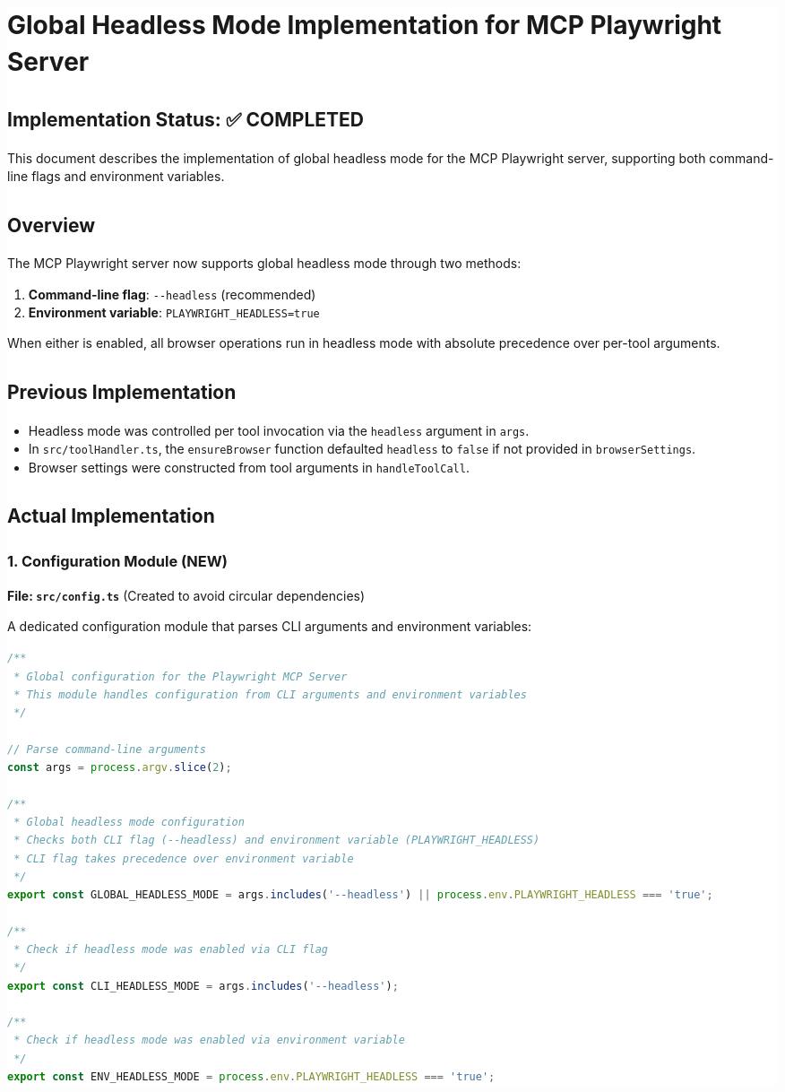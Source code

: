 # Global Headless Mode Implementation for MCP Playwright Server

## Implementation Status: ✅ COMPLETED

This document describes the implementation of global headless mode for the MCP Playwright server, supporting both command-line flags and environment variables.

## Overview

The MCP Playwright server now supports global headless mode through two methods:
1. **Command-line flag**: `--headless` (recommended)
2. **Environment variable**: `PLAYWRIGHT_HEADLESS=true`

When either is enabled, all browser operations run in headless mode with absolute precedence over per-tool arguments.

## Previous Implementation

- Headless mode was controlled per tool invocation via the `headless` argument in `args`.
- In `src/toolHandler.ts`, the `ensureBrowser` function defaulted `headless` to `false` if not provided in `browserSettings`.
- Browser settings were constructed from tool arguments in `handleToolCall`.

## Actual Implementation

### 1. Configuration Module (NEW)

**File: `src/config.ts`** (Created to avoid circular dependencies)

A dedicated configuration module that parses CLI arguments and environment variables:

```typescript
/**
 * Global configuration for the Playwright MCP Server
 * This module handles configuration from CLI arguments and environment variables
 */

// Parse command-line arguments
const args = process.argv.slice(2);

/**
 * Global headless mode configuration
 * Checks both CLI flag (--headless) and environment variable (PLAYWRIGHT_HEADLESS)
 * CLI flag takes precedence over environment variable
 */
export const GLOBAL_HEADLESS_MODE = args.includes('--headless') || process.env.PLAYWRIGHT_HEADLESS === 'true';

/**
 * Check if headless mode was enabled via CLI flag
 */
export const CLI_HEADLESS_MODE = args.includes('--headless');

/**
 * Check if headless mode was enabled via environment variable
 */
export const ENV_HEADLESS_MODE = process.env.PLAYWRIGHT_HEADLESS === 'true';
```
